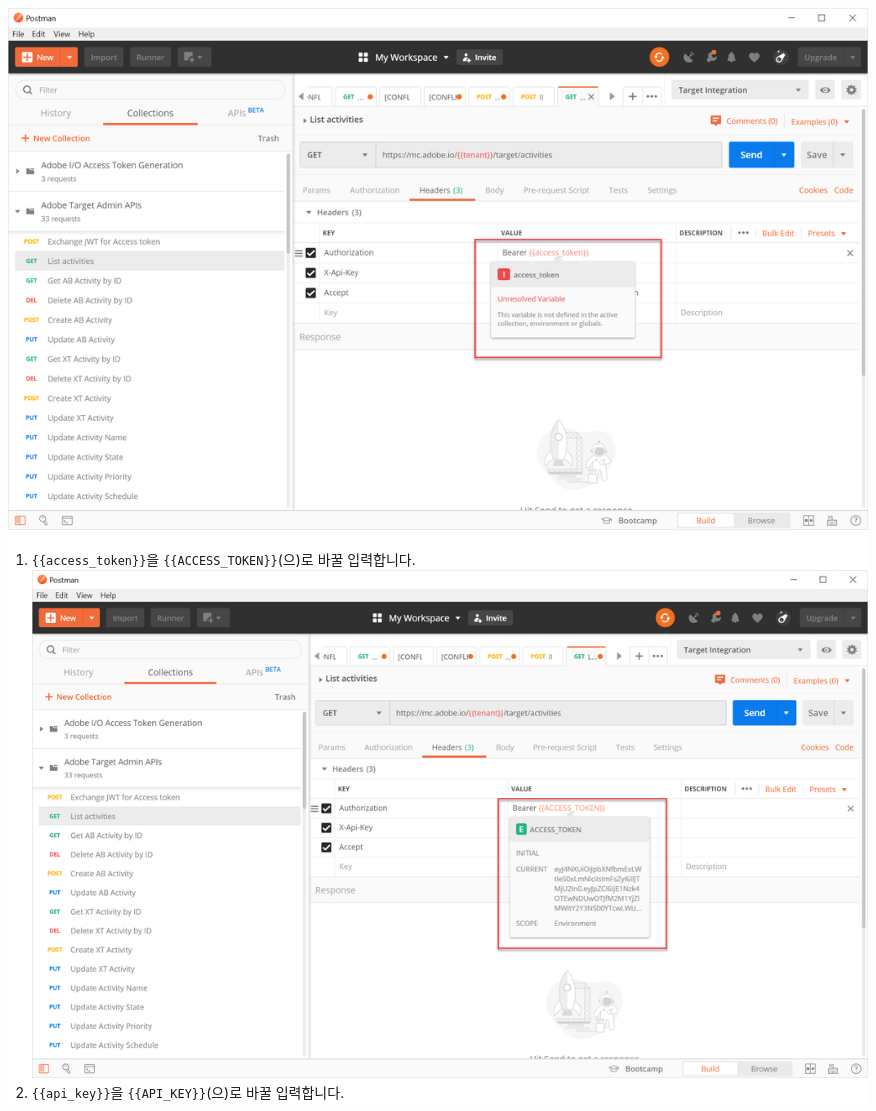    ![testtoken2](assets/configure-io-target-testtoken2.png)
1. `{{access_token}}`을 `{{ACCESS_TOKEN}}`(으)로 바꿀 입력합니다.
   ![testtoken3](assets/configure-io-target-testtoken3.png)
1. `{{api_key}}`을 `{{API_KEY}}`(으)로 바꿀 입력합니다.